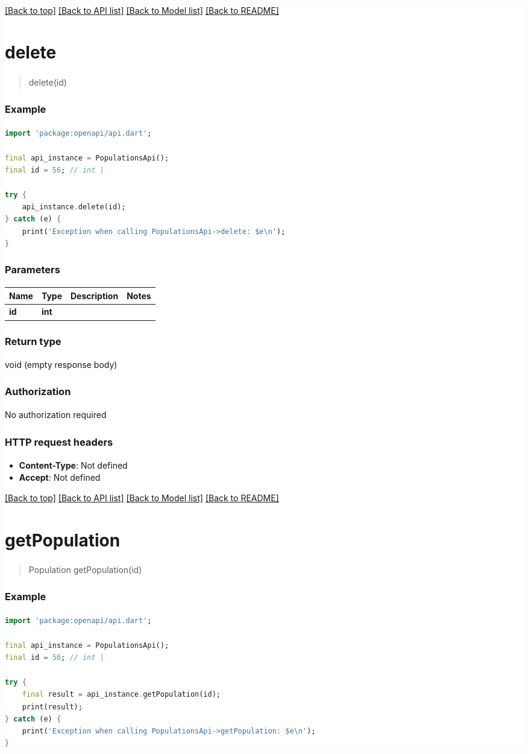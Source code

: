 [[Back to top]](#) [[Back to API list]](../README.md#documentation-for-api-endpoints) [[Back to Model list]](../README.md#documentation-for-models) [[Back to README]](../README.md)

# **delete**
> delete(id)



### Example
```dart
import 'package:openapi/api.dart';

final api_instance = PopulationsApi();
final id = 56; // int | 

try {
    api_instance.delete(id);
} catch (e) {
    print('Exception when calling PopulationsApi->delete: $e\n');
}
```

### Parameters

Name | Type | Description  | Notes
------------- | ------------- | ------------- | -------------
 **id** | **int**|  | 

### Return type

void (empty response body)

### Authorization

No authorization required

### HTTP request headers

 - **Content-Type**: Not defined
 - **Accept**: Not defined

[[Back to top]](#) [[Back to API list]](../README.md#documentation-for-api-endpoints) [[Back to Model list]](../README.md#documentation-for-models) [[Back to README]](../README.md)

# **getPopulation**
> Population getPopulation(id)



### Example
```dart
import 'package:openapi/api.dart';

final api_instance = PopulationsApi();
final id = 56; // int | 

try {
    final result = api_instance.getPopulation(id);
    print(result);
} catch (e) {
    print('Exception when calling PopulationsApi->getPopulation: $e\n');
}
```
